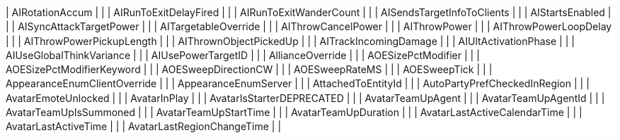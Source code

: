 | AIRotationAccum                          |                                                                                                     |
| AIRunToExitDelayFired                    |                                                                                                     |
| AIRunToExitWanderCount                   |                                                                                                     |
| AISendsTargetInfoToClients               |                                                                                                     |
| AIStartsEnabled                          |                                                                                                     |
| AISyncAttackTargetPower                  |                                                                                                     |
| AITargetableOverride                     |                                                                                                     |
| AIThrowCancelPower                       |                                                                                                     |
| AIThrowPower                             |                                                                                                     |
| AIThrowPowerLoopDelay                    |                                                                                                     |
| AIThrowPowerPickupLength                 |                                                                                                     |
| AIThrownObjectPickedUp                   |                                                                                                     |
| AITrackIncomingDamage                    |                                                                                                     |
| AIUltActivationPhase                     |                                                                                                     |
| AIUseGlobalThinkVariance                 |                                                                                                     |
| AIUsePowerTargetID                       |                                                                                                     |
| AllianceOverride                         |                                                                                                     |
| AOESizePctModifier                       |                                                                                                     |
| AOESizePctModifierKeyword                |                                                                                                     |
| AOESweepDirectionCW                      |                                                                                                     |
| AOESweepRateMS                           |                                                                                                     |
| AOESweepTick                             |                                                                                                     |
| AppearanceEnumClientOverride             |                                                                                                     |
| AppearanceEnumServer                     |                                                                                                     |
| AttachedToEntityId                       |                                                                                                     |
| AutoPartyPrefCheckedInRegion             |                                                                                                     |
| AvatarEmoteUnlocked                      |                                                                                                     |
| AvatarInPlay                             |                                                                                                     |
| AvatarIsStarterDEPRECATED                |                                                                                                     |
| AvatarTeamUpAgent                        |                                                                                                     |
| AvatarTeamUpAgentId                      |                                                                                                     |
| AvatarTeamUpIsSummoned                   |                                                                                                     |
| AvatarTeamUpStartTime                    |                                                                                                     |
| AvatarTeamUpDuration                     |                                                                                                     |
| AvatarLastActiveCalendarTime             |                                                                                                     |
| AvatarLastActiveTime                     |                                                                                                     |
| AvatarLastRegionChangeTime               |                                                                                                     |